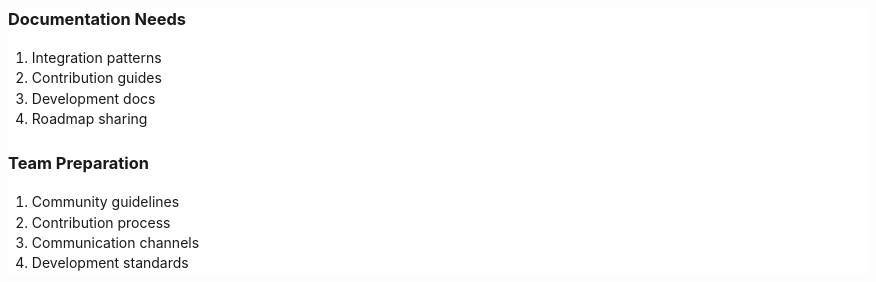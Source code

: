 ### Documentation Needs
1. Integration patterns
2. Contribution guides
3. Development docs
4. Roadmap sharing

### Team Preparation
1. Community guidelines
2. Contribution process
3. Communication channels
4. Development standards